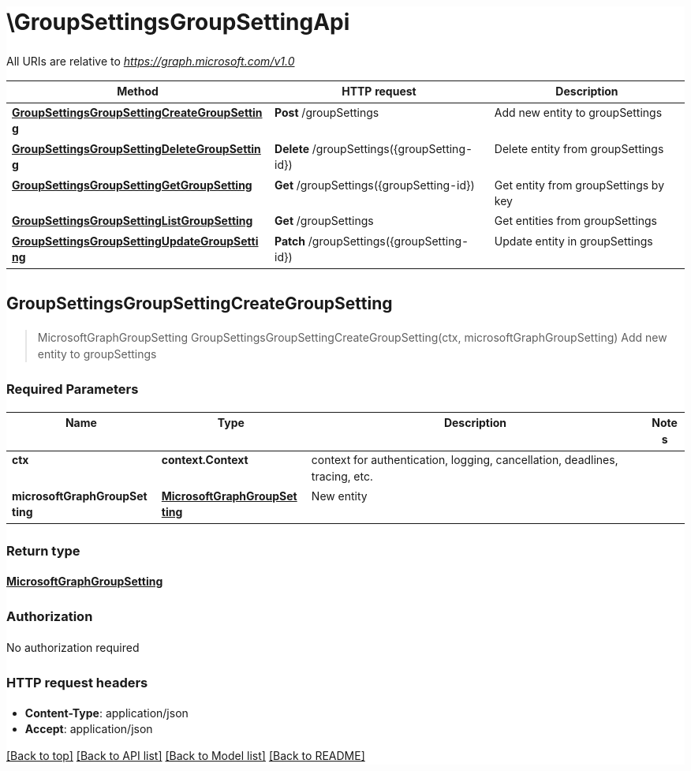 # \GroupSettingsGroupSettingApi

All URIs are relative to *https://graph.microsoft.com/v1.0*

Method | HTTP request | Description
------------- | ------------- | -------------
[**GroupSettingsGroupSettingCreateGroupSetting**](GroupSettingsGroupSettingApi.md#GroupSettingsGroupSettingCreateGroupSetting) | **Post** /groupSettings | Add new entity to groupSettings
[**GroupSettingsGroupSettingDeleteGroupSetting**](GroupSettingsGroupSettingApi.md#GroupSettingsGroupSettingDeleteGroupSetting) | **Delete** /groupSettings({groupSetting-id}) | Delete entity from groupSettings
[**GroupSettingsGroupSettingGetGroupSetting**](GroupSettingsGroupSettingApi.md#GroupSettingsGroupSettingGetGroupSetting) | **Get** /groupSettings({groupSetting-id}) | Get entity from groupSettings by key
[**GroupSettingsGroupSettingListGroupSetting**](GroupSettingsGroupSettingApi.md#GroupSettingsGroupSettingListGroupSetting) | **Get** /groupSettings | Get entities from groupSettings
[**GroupSettingsGroupSettingUpdateGroupSetting**](GroupSettingsGroupSettingApi.md#GroupSettingsGroupSettingUpdateGroupSetting) | **Patch** /groupSettings({groupSetting-id}) | Update entity in groupSettings



## GroupSettingsGroupSettingCreateGroupSetting

> MicrosoftGraphGroupSetting GroupSettingsGroupSettingCreateGroupSetting(ctx, microsoftGraphGroupSetting)
Add new entity to groupSettings

### Required Parameters


Name | Type | Description  | Notes
------------- | ------------- | ------------- | -------------
**ctx** | **context.Context** | context for authentication, logging, cancellation, deadlines, tracing, etc.
**microsoftGraphGroupSetting** | [**MicrosoftGraphGroupSetting**](MicrosoftGraphGroupSetting.md)| New entity | 

### Return type

[**MicrosoftGraphGroupSetting**](microsoft.graph.groupSetting.md)

### Authorization

No authorization required

### HTTP request headers

- **Content-Type**: application/json
- **Accept**: application/json

[[Back to top]](#) [[Back to API list]](../README.md#documentation-for-api-endpoints)
[[Back to Model list]](../README.md#documentation-for-models)
[[Back to README]](../README.md)

